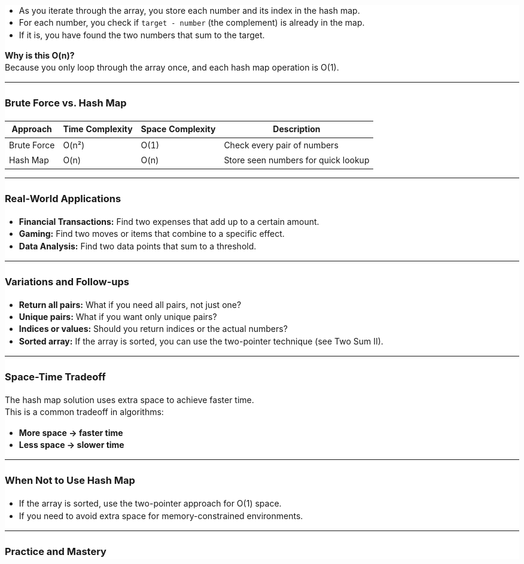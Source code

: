 - As you iterate through the array, you store each number and its index in the hash map.
- For each number, you check if `target - number` (the complement) is already in the map.
- If it is, you have found the two numbers that sum to the target.

**Why is this O(n)?**  
Because you only loop through the array once, and each hash map operation is O(1).

---

### Brute Force vs. Hash Map

| Approach    | Time Complexity | Space Complexity | Description                         |
| ----------- | --------------- | ---------------- | ----------------------------------- |
| Brute Force | O(n²)           | O(1)             | Check every pair of numbers         |
| Hash Map    | O(n)            | O(n)             | Store seen numbers for quick lookup |

---

### Real-World Applications

- **Financial Transactions:** Find two expenses that add up to a certain amount.
- **Gaming:** Find two moves or items that combine to a specific effect.
- **Data Analysis:** Find two data points that sum to a threshold.

---

### Variations and Follow-ups

- **Return all pairs:** What if you need all pairs, not just one?
- **Unique pairs:** What if you want only unique pairs?
- **Indices or values:** Should you return indices or the actual numbers?
- **Sorted array:** If the array is sorted, you can use the two-pointer technique (see Two Sum II).

---

### Space-Time Tradeoff

The hash map solution uses extra space to achieve faster time.  
This is a common tradeoff in algorithms:

- **More space → faster time**
- **Less space → slower time**

---

### When Not to Use Hash Map

- If the array is sorted, use the two-pointer approach for O(1) space.
- If you need to avoid extra space for memory-constrained environments.

---

### Practice and Mastery
